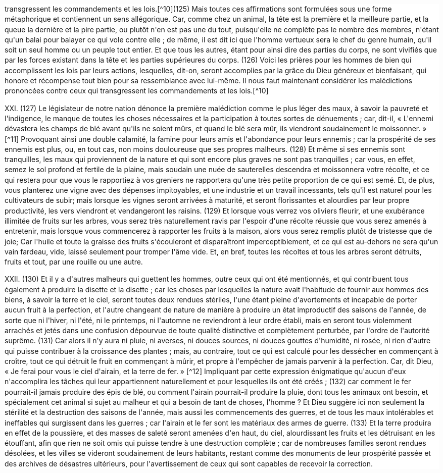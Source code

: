 transgressent les commandements et les lois.[^10]<span id="v125">(125)</span> Mais toutes ces affirmations sont formulées sous une forme métaphorique et contiennent un sens allégorique. Car, comme chez un animal, la tête est la première et la meilleure partie, et la queue la dernière et la pire partie, ou plutôt n'en est pas une du tout, puisqu'elle ne complète pas le nombre des membres, n'étant qu'un balai pour balayer ce qui vole contre elle ; de même, il est dit ici que l'homme vertueux sera le chef du genre humain, qu'il soit un seul homme ou un peuple tout entier. Et que tous les autres, étant pour ainsi dire des parties du corps, ne sont vivifiés que par les forces existant dans la tête et les parties supérieures du corps. <span id="v126">(126)</span> Voici les prières pour les hommes de bien qui accomplissent les lois par leurs actions, lesquelles, dit-on, seront accomplies par la grâce du Dieu généreux et bienfaisant, qui honore et récompense tout bien pour sa ressemblance avec lui-même. Il nous faut maintenant considérer les malédictions prononcées contre ceux qui transgressent les commandements et les lois.[^10]

XXI. <span id="v127">(127)</span> Le législateur de notre nation dénonce la première malédiction comme le plus léger des maux, à savoir la pauvreté et l'indigence, le manque de toutes les choses nécessaires et la participation à toutes sortes de dénuements ; car, dit-il, « L'ennemi dévastera les champs de blé avant qu'ils ne soient mûrs, et quand le blé sera mûr, ils viendront soudainement le moissonner. » [^11] Provoquant ainsi une double calamité, la famine pour leurs amis et l'abondance pour leurs ennemis ; car la prospérité de ses ennemis est plus, ou, en tout cas, non moins douloureuse que ses propres malheurs. <span id="v128">(128)</span> Et même si ses ennemis sont tranquilles, les maux qui proviennent de la nature et qui sont encore plus graves ne sont pas tranquilles ; car vous, en effet, semez le sol profond et fertile de la plaine, mais soudain une nuée de sauterelles descendra et moissonnera votre récolte, et ce qui restera pour que vous le rapportiez à vos greniers ne rapportera qu'une très petite proportion de ce qui est semé. Et, de plus, vous planterez une vigne avec des dépenses impitoyables, et une industrie et un travail incessants, tels qu'il est naturel pour les cultivateurs de subir; mais lorsque les vignes seront arrivées à maturité, et seront florissantes et alourdies par leur propre productivité, les vers viendront et vendangeront les raisins. <span id="v129">(129)</span> Et lorsque vous verrez vos oliviers fleurir, et une exubérance illimitée de fruits sur les arbres, vous serez très naturellement ravis par l'espoir d'une récolte réussie que vous serez amenés à entretenir, mais lorsque vous commencerez à rapporter les fruits à la maison, alors vous serez remplis plutôt de tristesse que de joie; Car l'huile et toute la graisse des fruits s'écouleront et disparaîtront imperceptiblement, et ce qui est au-dehors ne sera qu'un vain fardeau, vide, laissé seulement pour tromper l'âme vide. Et, en bref, toutes les récoltes et tous les arbres seront détruits, fruits et tout, par une rouille ou une autre.

XXII. <span id="v130">(130)</span> Et il y a d'autres malheurs qui guettent les hommes, outre ceux qui ont été mentionnés, et qui contribuent tous également à produire la disette et la disette ; car les choses par lesquelles la nature avait l'habitude de fournir aux hommes des biens, à savoir la terre et le ciel, seront toutes deux rendues stériles, l'une étant pleine d'avortements et incapable de porter aucun fruit à la perfection, et l'autre changeant de nature de manière à produire un état improductif des saisons de l'année, de sorte que ni l'hiver, ni l'été, ni le printemps, ni l'automne ne reviendront à leur ordre établi, mais en seront tous violemment arrachés et jetés dans une confusion dépourvue de toute qualité distinctive et complètement perturbée, par l'ordre de l'autorité suprême. <span id="v131">(131)</span> Car alors il n'y aura ni pluie, ni averses, ni douces sources, ni douces gouttes d'humidité, ni rosée, ni rien d'autre qui puisse contribuer à la croissance des plantes ; mais, au contraire, tout ce qui est calculé pour les dessécher en commençant à croître, tout ce qui détruit le fruit en commençant à mûrir, et propre à l'empêcher de jamais parvenir à la perfection. Car, dit Dieu, « Je ferai pour vous le ciel d'airain, et la terre de fer. » [^12] Impliquant par cette expression énigmatique qu'aucun d'eux n'accomplira les tâches qui leur appartiennent naturellement et pour lesquelles ils ont été créés ; <span id="v132">(132)</span> car comment le fer pourrait-il jamais produire des épis de blé, ou comment l'airain pourrait-il produire la pluie, dont tous les animaux ont besoin, et spécialement cet animal si sujet au malheur et qui a besoin de tant de choses, l'homme ? Et Dieu suggère ici non seulement la stérilité et la destruction des saisons de l'année, mais aussi les commencements des guerres, et de tous les maux intolérables et ineffables qui surgissent dans les guerres ; car l'airain et le fer sont les matériaux des armes de guerre. <span id="v133">(133)</span> Et la terre produira en effet de la poussière, et des masses de saleté seront amenées d'en haut, du ciel, alourdissant les fruits et les détruisant en les étouffant, afin que rien ne soit omis qui puisse tendre à une destruction complète ; car de nombreuses familles seront rendues désolées, et les villes se videront soudainement de leurs habitants, restant comme des monuments de leur prospérité passée et des archives de désastres ultérieurs, pour l'avertissement de ceux qui sont capables de recevoir la correction.
